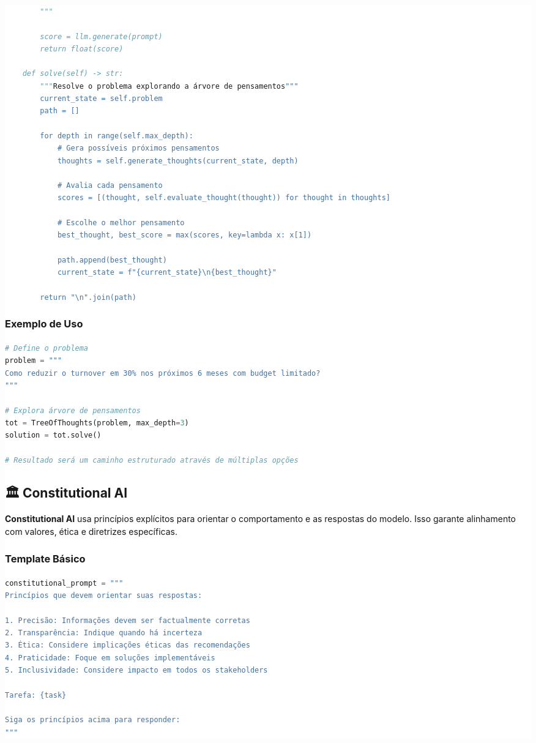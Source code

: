 ```python
        """
        
        score = llm.generate(prompt)
        return float(score)
    
    def solve(self) -> str:
        """Resolve o problema explorando a árvore de pensamentos"""
        current_state = self.problem
        path = []
        
        for depth in range(self.max_depth):
            # Gera possíveis próximos pensamentos
            thoughts = self.generate_thoughts(current_state, depth)
            
            # Avalia cada pensamento
            scores = [(thought, self.evaluate_thought(thought)) for thought in thoughts]
            
            # Escolhe o melhor pensamento
            best_thought, best_score = max(scores, key=lambda x: x[1])
            
            path.append(best_thought)
            current_state = f"{current_state}\n{best_thought}"
        
        return "\n".join(path)
```

### Exemplo de Uso

```python
# Define o problema
problem = """
Como reduzir o turnover em 30% nos próximos 6 meses com budget limitado?
"""

# Explora árvore de pensamentos
tot = TreeOfThoughts(problem, max_depth=3)
solution = tot.solve()

# Resultado será um caminho estruturado através de múltiplas opções
```

## 🏛️ Constitutional AI

**Constitutional AI** usa princípios explícitos para orientar o comportamento e as respostas do modelo. Isso garante alinhamento com valores, ética e diretrizes específicas.

### Template Básico

```python
constitutional_prompt = """
Princípios que devem orientar suas respostas:

1. Precisão: Informações devem ser factualmente corretas
2. Transparência: Indique quando há incerteza
3. Ética: Considere implicações éticas das recomendações
4. Praticidade: Foque em soluções implementáveis
5. Inclusividade: Considere impacto em todos os stakeholders

Tarefa: {task}

Siga os princípios acima para responder:
"""
```
